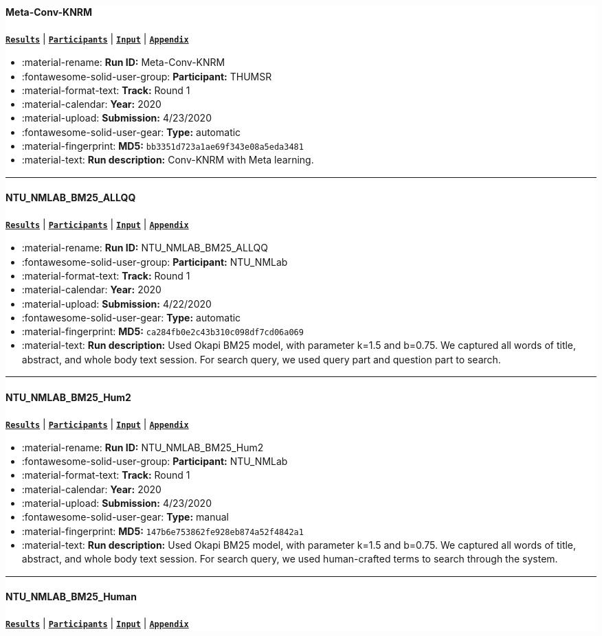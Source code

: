 #### Meta-Conv-KNRM 
[**`Results`**](./results.md#meta-conv-knrm) | [**`Participants`**](./participants.md#thumsr) | [**`Input`**](https://ir.nist.gov/trec-covid/archive/round1/Meta-Conv-KNRM) | [**`Appendix`**](https://ir.nist.gov/trec-covid/archive/round1/Meta-Conv-KNRM.pdf) 

- :material-rename: **Run ID:** Meta-Conv-KNRM 
- :fontawesome-solid-user-group: **Participant:** THUMSR 
- :material-format-text: **Track:** Round 1 
- :material-calendar: **Year:** 2020 
- :material-upload: **Submission:** 4/23/2020 
- :fontawesome-solid-user-gear: **Type:** automatic 
- :material-fingerprint: **MD5:** `bb3351d723a1ae69f343e08a5eda3481` 
- :material-text: **Run description:** Conv-KNRM with Meta learning. 

---
#### NTU_NMLAB_BM25_ALLQQ 
[**`Results`**](./results.md#ntu_nmlab_bm25_allqq) | [**`Participants`**](./participants.md#ntu_nmlab) | [**`Input`**](https://ir.nist.gov/trec-covid/archive/round1/NTU_NMLAB_BM25_ALLQQ) | [**`Appendix`**](https://ir.nist.gov/trec-covid/archive/round1/NTU_NMLAB_BM25_ALLQQ.pdf) 

- :material-rename: **Run ID:** NTU_NMLAB_BM25_ALLQQ 
- :fontawesome-solid-user-group: **Participant:** NTU_NMLab 
- :material-format-text: **Track:** Round 1 
- :material-calendar: **Year:** 2020 
- :material-upload: **Submission:** 4/22/2020 
- :fontawesome-solid-user-gear: **Type:** automatic 
- :material-fingerprint: **MD5:** `ca284fb0e2c43b310c098df7cd06a069` 
- :material-text: **Run description:** Used Okapi BM25 model, with parameter k=1.5 and b=0.75. We captured all words of title, abstract, and whole body text session.  For search query, we used query part and question part to search. 

---
#### NTU_NMLAB_BM25_Hum2 
[**`Results`**](./results.md#ntu_nmlab_bm25_hum2) | [**`Participants`**](./participants.md#ntu_nmlab) | [**`Input`**](https://ir.nist.gov/trec-covid/archive/round1/NTU_NMLAB_BM25_Hum2) | [**`Appendix`**](https://ir.nist.gov/trec-covid/archive/round1/NTU_NMLAB_BM25_Hum2.pdf) 

- :material-rename: **Run ID:** NTU_NMLAB_BM25_Hum2 
- :fontawesome-solid-user-group: **Participant:** NTU_NMLab 
- :material-format-text: **Track:** Round 1 
- :material-calendar: **Year:** 2020 
- :material-upload: **Submission:** 4/23/2020 
- :fontawesome-solid-user-gear: **Type:** manual 
- :material-fingerprint: **MD5:** `147b6e753862fe928eb874a52f4842a1` 
- :material-text: **Run description:** Used Okapi BM25 model, with parameter k=1.5 and b=0.75. We captured all words of title, abstract, and whole body text session.  For search query, we used human-crafted terms to search through the system. 

---
#### NTU_NMLAB_BM25_Human 
[**`Results`**](./results.md#ntu_nmlab_bm25_human) | [**`Participants`**](./participants.md#ntu_nmlab) | [**`Input`**](https://ir.nist.gov/trec-covid/archive/round1/NTU_NMLAB_BM25_Human) | [**`Appendix`**](https://ir.nist.gov/trec-covid/archive/round1/NTU_NMLAB_BM25_Human.pdf) 
